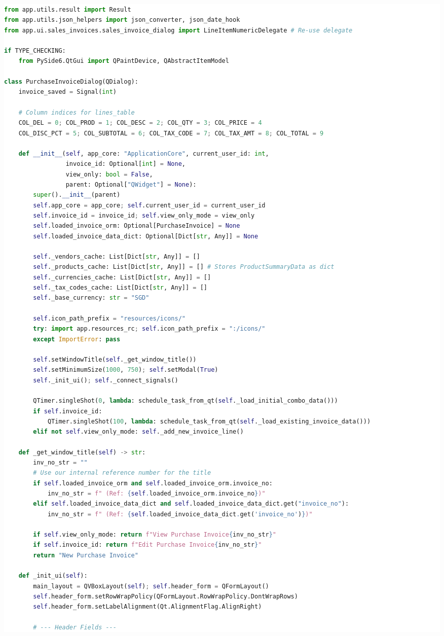 ```python
from app.utils.result import Result
from app.utils.json_helpers import json_converter, json_date_hook
from app.ui.sales_invoices.sales_invoice_dialog import LineItemNumericDelegate # Re-use delegate

if TYPE_CHECKING:
    from PySide6.QtGui import QPaintDevice, QAbstractItemModel 

class PurchaseInvoiceDialog(QDialog):
    invoice_saved = Signal(int) 

    # Column indices for lines_table
    COL_DEL = 0; COL_PROD = 1; COL_DESC = 2; COL_QTY = 3; COL_PRICE = 4
    COL_DISC_PCT = 5; COL_SUBTOTAL = 6; COL_TAX_CODE = 7; COL_TAX_AMT = 8; COL_TOTAL = 9
    
    def __init__(self, app_core: "ApplicationCore", current_user_id: int, 
                 invoice_id: Optional[int] = None, 
                 view_only: bool = False, 
                 parent: Optional["QWidget"] = None):
        super().__init__(parent)
        self.app_core = app_core; self.current_user_id = current_user_id
        self.invoice_id = invoice_id; self.view_only_mode = view_only
        self.loaded_invoice_orm: Optional[PurchaseInvoice] = None
        self.loaded_invoice_data_dict: Optional[Dict[str, Any]] = None

        self._vendors_cache: List[Dict[str, Any]] = []
        self._products_cache: List[Dict[str, Any]] = [] # Stores ProductSummaryData as dict
        self._currencies_cache: List[Dict[str, Any]] = []
        self._tax_codes_cache: List[Dict[str, Any]] = []
        self._base_currency: str = "SGD" 

        self.icon_path_prefix = "resources/icons/"
        try: import app.resources_rc; self.icon_path_prefix = ":/icons/"
        except ImportError: pass
        
        self.setWindowTitle(self._get_window_title())
        self.setMinimumSize(1000, 750); self.setModal(True)
        self._init_ui(); self._connect_signals()

        QTimer.singleShot(0, lambda: schedule_task_from_qt(self._load_initial_combo_data()))
        if self.invoice_id:
            QTimer.singleShot(100, lambda: schedule_task_from_qt(self._load_existing_invoice_data()))
        elif not self.view_only_mode: self._add_new_invoice_line() 

    def _get_window_title(self) -> str:
        inv_no_str = ""
        # Use our internal reference number for the title
        if self.loaded_invoice_orm and self.loaded_invoice_orm.invoice_no: 
            inv_no_str = f" (Ref: {self.loaded_invoice_orm.invoice_no})"
        elif self.loaded_invoice_data_dict and self.loaded_invoice_data_dict.get("invoice_no"): 
            inv_no_str = f" (Ref: {self.loaded_invoice_data_dict.get('invoice_no')})"
            
        if self.view_only_mode: return f"View Purchase Invoice{inv_no_str}"
        if self.invoice_id: return f"Edit Purchase Invoice{inv_no_str}"
        return "New Purchase Invoice"

    def _init_ui(self):
        main_layout = QVBoxLayout(self); self.header_form = QFormLayout()
        self.header_form.setRowWrapPolicy(QFormLayout.RowWrapPolicy.DontWrapRows) 
        self.header_form.setLabelAlignment(Qt.AlignmentFlag.AlignRight)

        # --- Header Fields ---
```